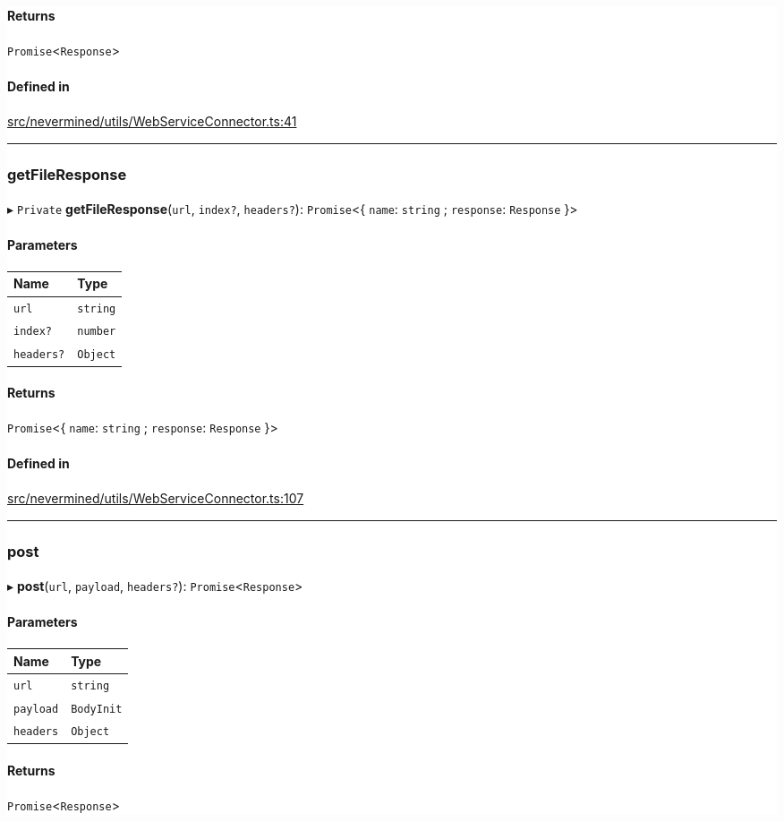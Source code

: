 #### Returns

`Promise`<`Response`\>

#### Defined in

[src/nevermined/utils/WebServiceConnector.ts:41](https://github.com/nevermined-io/sdk-js/blob/bb26f8ab/src/nevermined/utils/WebServiceConnector.ts#L41)

---

### getFileResponse

▸ `Private` **getFileResponse**(`url`, `index?`, `headers?`): `Promise`<{ `name`: `string` ; `response`: `Response` }\>

#### Parameters

| Name       | Type     |
| :--------- | :------- |
| `url`      | `string` |
| `index?`   | `number` |
| `headers?` | `Object` |

#### Returns

`Promise`<{ `name`: `string` ; `response`: `Response` }\>

#### Defined in

[src/nevermined/utils/WebServiceConnector.ts:107](https://github.com/nevermined-io/sdk-js/blob/bb26f8ab/src/nevermined/utils/WebServiceConnector.ts#L107)

---

### post

▸ **post**(`url`, `payload`, `headers?`): `Promise`<`Response`\>

#### Parameters

| Name      | Type       |
| :-------- | :--------- |
| `url`     | `string`   |
| `payload` | `BodyInit` |
| `headers` | `Object`   |

#### Returns

`Promise`<`Response`\>
